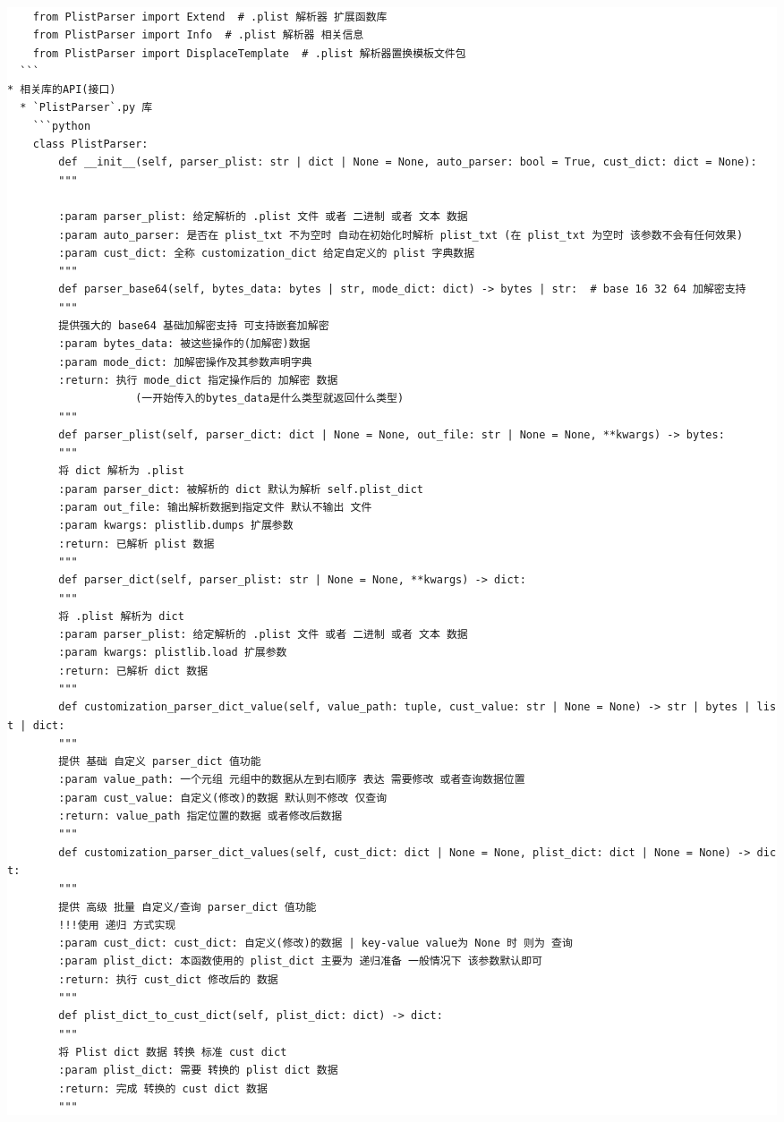         from PlistParser import Extend  # .plist 解析器 扩展函数库
        from PlistParser import Info  # .plist 解析器 相关信息
        from PlistParser import DisplaceTemplate  # .plist 解析器置换模板文件包
      ```
    * 相关库的API(接口)
      * `PlistParser`.py 库
        ```python
        class PlistParser:
            def __init__(self, parser_plist: str | dict | None = None, auto_parser: bool = True, cust_dict: dict = None):
            """
            
            :param parser_plist: 给定解析的 .plist 文件 或者 二进制 或者 文本 数据
            :param auto_parser: 是否在 plist_txt 不为空时 自动在初始化时解析 plist_txt (在 plist_txt 为空时 该参数不会有任何效果)
            :param cust_dict: 全称 customization_dict 给定自定义的 plist 字典数据
            """
            def parser_base64(self, bytes_data: bytes | str, mode_dict: dict) -> bytes | str:  # base 16 32 64 加解密支持
            """
            提供强大的 base64 基础加解密支持 可支持嵌套加解密
            :param bytes_data: 被这些操作的(加解密)数据
            :param mode_dict: 加解密操作及其参数声明字典
            :return: 执行 mode_dict 指定操作后的 加解密 数据
                        (一开始传入的bytes_data是什么类型就返回什么类型)
            """
            def parser_plist(self, parser_dict: dict | None = None, out_file: str | None = None, **kwargs) -> bytes:
            """
            将 dict 解析为 .plist
            :param parser_dict: 被解析的 dict 默认为解析 self.plist_dict
            :param out_file: 输出解析数据到指定文件 默认不输出 文件
            :param kwargs: plistlib.dumps 扩展参数
            :return: 已解析 plist 数据
            """
            def parser_dict(self, parser_plist: str | None = None, **kwargs) -> dict:
            """
            将 .plist 解析为 dict
            :param parser_plist: 给定解析的 .plist 文件 或者 二进制 或者 文本 数据
            :param kwargs: plistlib.load 扩展参数
            :return: 已解析 dict 数据
            """
            def customization_parser_dict_value(self, value_path: tuple, cust_value: str | None = None) -> str | bytes | list | dict:
            """
            提供 基础 自定义 parser_dict 值功能
            :param value_path: 一个元组 元组中的数据从左到右顺序 表达 需要修改 或者查询数据位置
            :param cust_value: 自定义(修改)的数据 默认则不修改 仅查询
            :return: value_path 指定位置的数据 或者修改后数据
            """
            def customization_parser_dict_values(self, cust_dict: dict | None = None, plist_dict: dict | None = None) -> dict:
            """
            提供 高级 批量 自定义/查询 parser_dict 值功能
            !!!使用 递归 方式实现
            :param cust_dict: cust_dict: 自定义(修改)的数据 | key-value value为 None 时 则为 查询
            :param plist_dict: 本函数使用的 plist_dict 主要为 递归准备 一般情况下 该参数默认即可
            :return: 执行 cust_dict 修改后的 数据
            """
            def plist_dict_to_cust_dict(self, plist_dict: dict) -> dict:
            """
            将 Plist dict 数据 转换 标准 cust dict
            :param plist_dict: 需要 转换的 plist dict 数据
            :return: 完成 转换的 cust dict 数据
            """